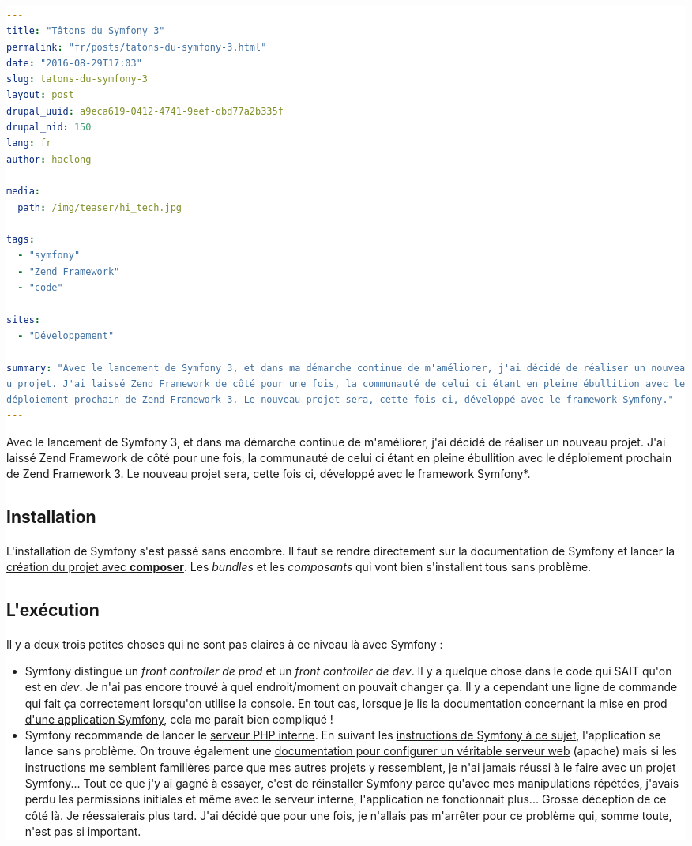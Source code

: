 ```yaml
---
title: "Tâtons du Symfony 3"
permalink: "fr/posts/tatons-du-symfony-3.html"
date: "2016-08-29T17:03"
slug: tatons-du-symfony-3
layout: post
drupal_uuid: a9eca619-0412-4741-9eef-dbd77a2b335f
drupal_nid: 150
lang: fr
author: haclong

media:
  path: /img/teaser/hi_tech.jpg

tags:
  - "symfony"
  - "Zend Framework"
  - "code"

sites:
  - "Développement"

summary: "Avec le lancement de Symfony 3, et dans ma démarche continue de m'améliorer, j'ai décidé de réaliser un nouveau projet. J'ai laissé Zend Framework de côté pour une fois, la communauté de celui ci étant en pleine ébullition avec le déploiement prochain de Zend Framework 3. Le nouveau projet sera, cette fois ci, développé avec le framework Symfony."
---
```


Avec le lancement de Symfony 3, et dans ma démarche continue de m'améliorer, j'ai décidé de réaliser un nouveau projet. J'ai laissé Zend Framework de côté pour une fois, la communauté de celui ci étant en pleine ébullition avec le déploiement prochain de Zend Framework 3. Le nouveau projet sera, cette fois ci, développé avec le framework Symfony*.

## Installation

L'installation de Symfony s'est passé sans encombre. Il faut se rendre directement sur la documentation de Symfony et lancer la <a href="http://symfony.com/doc/current/setup.html#creating-symfony-applications-with-composer">création du projet avec **composer**</a>. Les *bundles* et les *composants* qui vont bien s'installent tous sans problème.

## L'exécution

Il y a deux trois petites choses qui ne sont pas claires à ce niveau là avec Symfony :

- Symfony distingue un *front controller de prod* et un *front controller de dev*. Il y a quelque chose dans le code qui SAIT qu'on est en *dev*. Je n'ai pas encore trouvé à quel endroit/moment on pouvait changer ça. Il y a cependant une ligne de commande qui fait ça correctement lorsqu'on utilise la console. En tout cas, lorsque je lis la <a href="http://symfony.com/doc/current/deployment.html">documentation concernant la mise en prod d'une application Symfony</a>, cela me paraît bien compliqué !
- Symfony recommande de lancer le <a href="http://php.net/manual/fr/features.commandline.webserver.php">serveur PHP interne</a>. En suivant les <a href="http://symfony.com/doc/current/setup.html#running-the-symfony-application">instructions de Symfony à ce sujet</a>, l'application se lance sans problème. On trouve également une <a href="http://symfony.com/doc/current/setup/web_server_configuration.html">documentation pour configurer un véritable serveur web</a> (apache) mais si les instructions me semblent familières parce que mes autres projets y ressemblent, je n'ai jamais réussi à le faire avec un projet Symfony... Tout ce que j'y ai gagné à essayer, c'est de réinstaller Symfony parce qu'avec mes manipulations répétées, j'avais perdu les permissions initiales et même avec le serveur interne, l'application ne fonctionnait plus... Grosse déception de ce côté là. Je réessaierais plus tard. J'ai décidé que pour une fois, je n'allais pas m'arrêter pour ce problème qui, somme toute, n'est pas si important.
